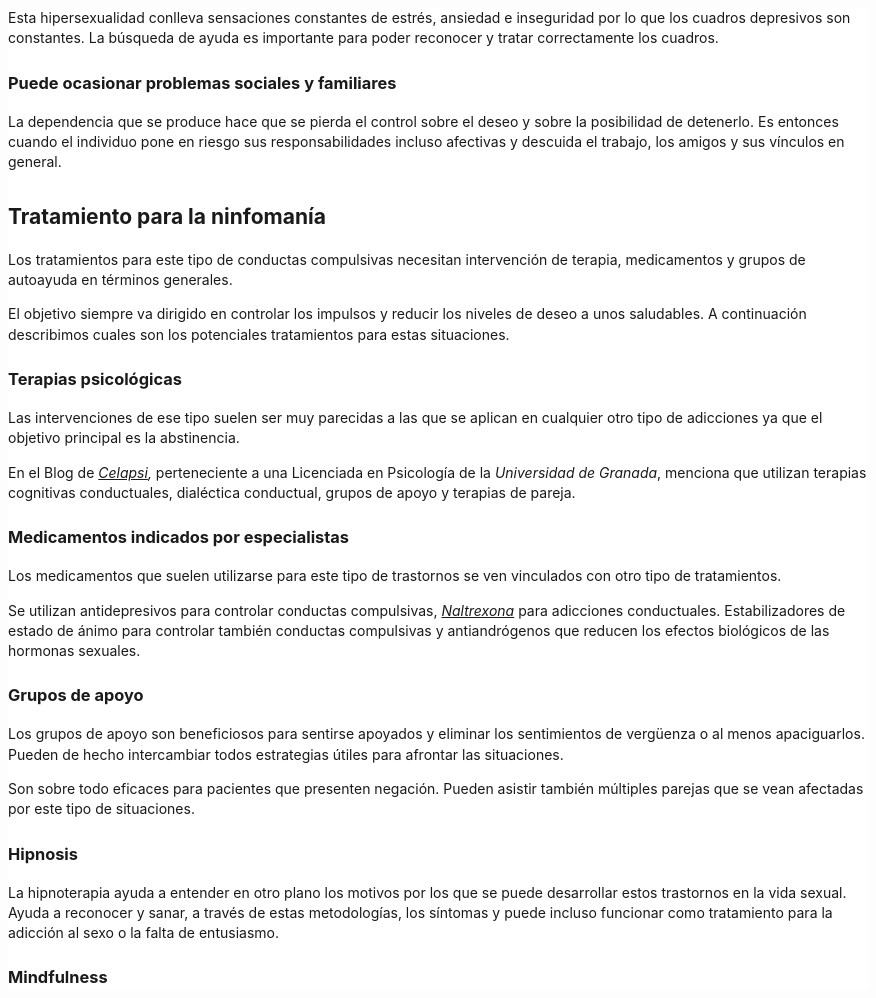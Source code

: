 Esta hipersexualidad conlleva sensaciones constantes de estrés, ansiedad e inseguridad por lo que los cuadros depresivos son constantes. La búsqueda de ayuda es importante para poder reconocer y tratar correctamente los cuadros.

### Puede ocasionar problemas sociales y familiares

La dependencia que se produce hace que se pierda el control sobre el deseo y sobre la posibilidad de detenerlo. Es entonces cuando el individuo pone en riesgo sus responsabilidades incluso afectivas y descuida el trabajo, los amigos y sus vínculos en general.

## Tratamiento para la ninfomanía

Los tratamientos para este tipo de conductas compulsivas necesitan intervención de terapia, medicamentos y grupos de autoayuda en términos generales.

El objetivo siempre va dirigido en controlar los impulsos y reducir los niveles de deseo a unos saludables. A continuación describimos cuales son los potenciales tratamientos para estas situaciones.

### Terapias psicológicas

Las intervenciones de ese tipo suelen ser muy parecidas a las que se aplican en cualquier otro tipo de adicciones ya que el objetivo principal es la abstinencia.

En el Blog de *[Celapsi](https://celabpsi.es/psicologo-ninfomania-granada/),* perteneciente a una Licenciada en Psicología de la *Universidad de Granada*, menciona que utilizan terapias cognitivas conductuales, dialéctica conductual, grupos de apoyo y terapias de pareja.

### Medicamentos indicados por especialistas

Los medicamentos que suelen utilizarse para este tipo de trastornos se ven vinculados con otro tipo de tratamientos.

Se utilizan antidepresivos para controlar conductas compulsivas, *[Naltrexona](https://medlineplus.gov/spanish/druginfo/meds/a685041-es.html)* para adicciones conductuales. Estabilizadores de estado de ánimo para controlar también conductas compulsivas y antiandrógenos que reducen los efectos biológicos de las hormonas sexuales.

### Grupos de apoyo

Los grupos de apoyo son beneficiosos para sentirse apoyados y eliminar los sentimientos de vergüenza o al menos apaciguarlos. Pueden de hecho intercambiar todos estrategias útiles para afrontar las situaciones.

Son sobre todo eficaces para pacientes que presenten negación. Pueden asistir también múltiples parejas que se vean afectadas por este tipo de situaciones.

### Hipnosis

La hipnoterapia ayuda a entender en otro plano los motivos por los que se puede desarrollar estos trastornos en la vida sexual. Ayuda a reconocer y sanar, a través de estas metodologías, los síntomas y puede incluso funcionar como tratamiento para la adicción al sexo o la falta de entusiasmo.

### Mindfulness
